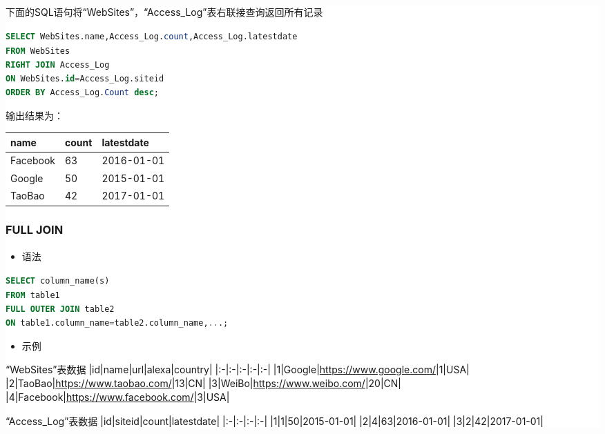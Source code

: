 下面的SQL语句将“WebSites”，“Access_Log”表右联接查询返回所有记录

```sql
SELECT WebSites.name,Access_Log.count,Access_Log.latestdate
FROM WebSites
RIGHT JOIN Access_Log
ON WebSites.id=Access_Log.siteid
ORDER BY Access_Log.Count desc;
```

输出结果为：

|name|count|latestdate|
|:-|:-|:-|
|Facebook|63|2016-01-01|
|Google|50|2015-01-01|
|TaoBao|42|2017-01-01|

### FULL JOIN

- 语法

```sql
SELECT column_name(s)
FROM table1
FULL OUTER JOIN table2
ON table1.column_name=table2.column_name,...;
```

- 示例

“WebSites”表数据
|id|name|url|alexa|country|
|:-|:-|:-|:-|:-|
|1|Google|<https://www.google.com/>|1|USA|
|2|TaoBao|<https://www.taobao.com/>|13|CN|
|3|WeiBo|<https://www.weibo.com/>|20|CN|
|4|Facebook|<https://www.facebook.com/>|3|USA|

“Access_Log”表数据
|id|siteid|count|latestdate|
|:-|:-|:-|:-|
|1|1|50|2015-01-01|
|2|4|63|2016-01-01|
|3|2|42|2017-01-01|
